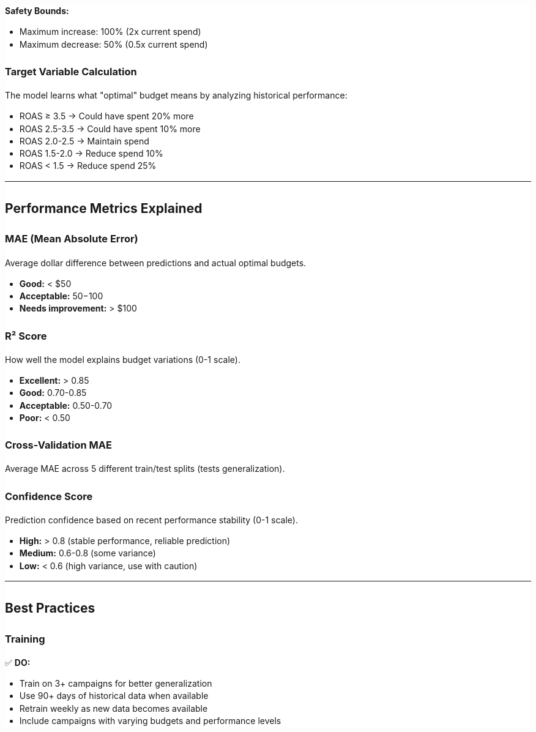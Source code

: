 **Safety Bounds:**
- Maximum increase: 100% (2x current spend)
- Maximum decrease: 50% (0.5x current spend)

### Target Variable Calculation
The model learns what "optimal" budget means by analyzing historical performance:
- ROAS ≥ 3.5 → Could have spent 20% more
- ROAS 2.5-3.5 → Could have spent 10% more
- ROAS 2.0-2.5 → Maintain spend
- ROAS 1.5-2.0 → Reduce spend 10%
- ROAS < 1.5 → Reduce spend 25%

---

## Performance Metrics Explained

### MAE (Mean Absolute Error)
Average dollar difference between predictions and actual optimal budgets.
- **Good:** < $50
- **Acceptable:** $50-$100
- **Needs improvement:** > $100

### R² Score
How well the model explains budget variations (0-1 scale).
- **Excellent:** > 0.85
- **Good:** 0.70-0.85
- **Acceptable:** 0.50-0.70
- **Poor:** < 0.50

### Cross-Validation MAE
Average MAE across 5 different train/test splits (tests generalization).

### Confidence Score
Prediction confidence based on recent performance stability (0-1 scale).
- **High:** > 0.8 (stable performance, reliable prediction)
- **Medium:** 0.6-0.8 (some variance)
- **Low:** < 0.6 (high variance, use with caution)

---

## Best Practices

### Training
✅ **DO:**
- Train on 3+ campaigns for better generalization
- Use 90+ days of historical data when available
- Retrain weekly as new data becomes available
- Include campaigns with varying budgets and performance levels
